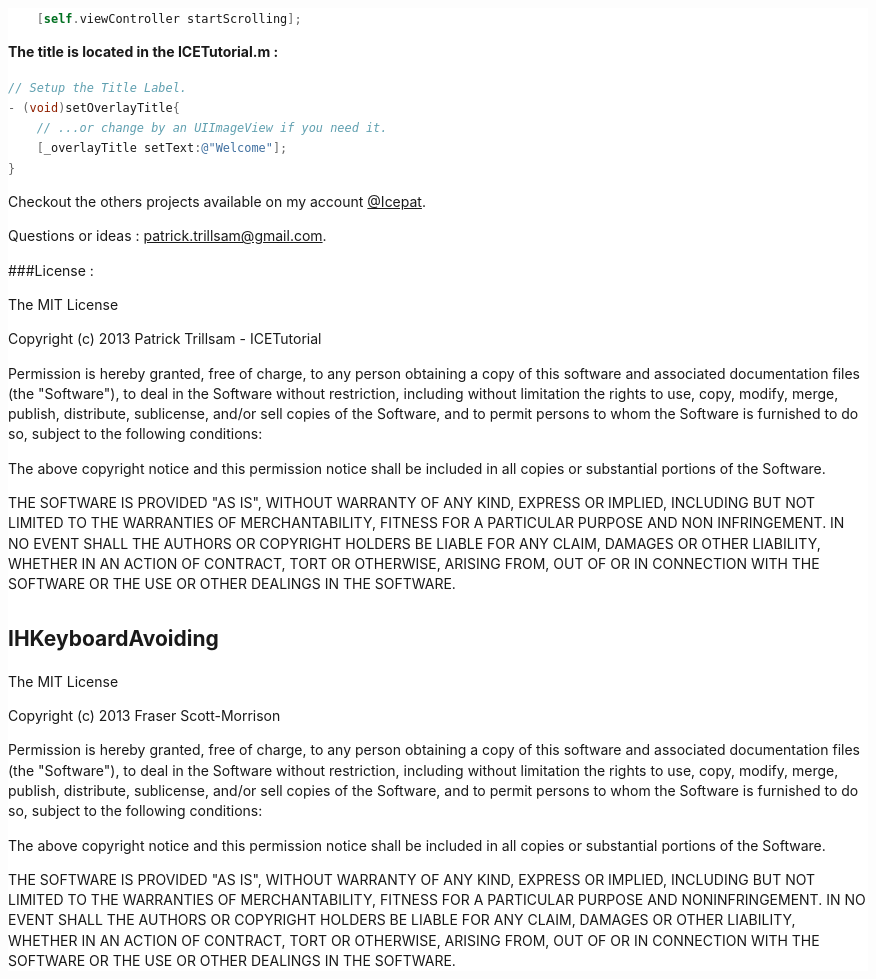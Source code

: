 ```objective-c
    [self.viewController startScrolling];
```

**The title is located in the ICETutorial.m :**
```objective-c
// Setup the Title Label.
- (void)setOverlayTitle{
    // ...or change by an UIImageView if you need it.
    [_overlayTitle setText:@"Welcome"];
}
```

Checkout the others projects available on my account [@Icepat](https://github.com/icepat/).

Questions or ideas : patrick.trillsam@gmail.com.


###License :

The MIT License

Copyright (c) 2013 Patrick Trillsam - ICETutorial

Permission is hereby granted, free of charge, to any person obtaining a copy of this software and associated documentation files (the "Software"), to deal in the Software without restriction, including without limitation the rights to use, copy, modify, merge, publish, distribute, sublicense, and/or sell copies of the Software, and to permit persons to whom the Software is furnished to do so, subject to the following conditions:

The above copyright notice and this permission notice shall be included in all copies or substantial portions of the Software.

THE SOFTWARE IS PROVIDED "AS IS", WITHOUT WARRANTY OF ANY KIND, EXPRESS OR IMPLIED, INCLUDING BUT NOT LIMITED TO THE WARRANTIES OF MERCHANTABILITY, FITNESS FOR A PARTICULAR PURPOSE AND NON INFRINGEMENT. IN NO EVENT SHALL THE AUTHORS OR COPYRIGHT HOLDERS BE LIABLE FOR ANY CLAIM, DAMAGES OR OTHER LIABILITY, WHETHER IN AN ACTION OF CONTRACT, TORT OR OTHERWISE, ARISING FROM, OUT OF OR IN CONNECTION WITH THE SOFTWARE OR THE USE OR OTHER DEALINGS IN THE SOFTWARE.


## IHKeyboardAvoiding

The MIT License

Copyright (c) 2013 Fraser Scott-Morrison

Permission is hereby granted, free of charge, to any person obtaining a copy
of this software and associated documentation files (the "Software"), to deal
in the Software without restriction, including without limitation the rights
to use, copy, modify, merge, publish, distribute, sublicense, and/or sell
copies of the Software, and to permit persons to whom the Software is
furnished to do so, subject to the following conditions:

The above copyright notice and this permission notice shall be included in
all copies or substantial portions of the Software.

THE SOFTWARE IS PROVIDED "AS IS", WITHOUT WARRANTY OF ANY KIND, EXPRESS OR
IMPLIED, INCLUDING BUT NOT LIMITED TO THE WARRANTIES OF MERCHANTABILITY,
FITNESS FOR A PARTICULAR PURPOSE AND NONINFRINGEMENT. IN NO EVENT SHALL THE
AUTHORS OR COPYRIGHT HOLDERS BE LIABLE FOR ANY CLAIM, DAMAGES OR OTHER
LIABILITY, WHETHER IN AN ACTION OF CONTRACT, TORT OR OTHERWISE, ARISING FROM,
OUT OF OR IN CONNECTION WITH THE SOFTWARE OR THE USE OR OTHER DEALINGS IN
THE SOFTWARE.

